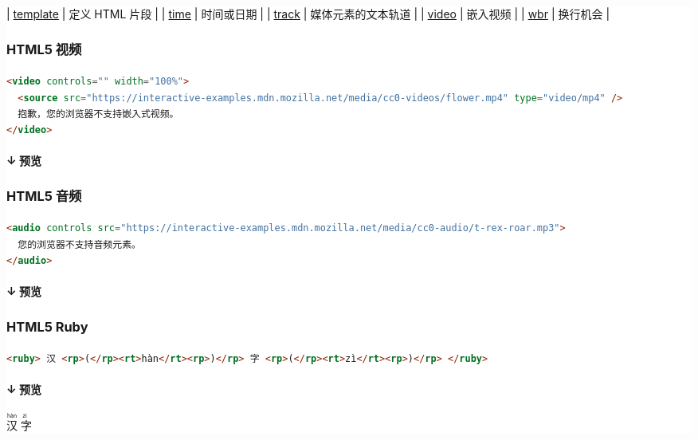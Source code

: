 | [template](https://developer.mozilla.org/zh-CN/docs/Web/HTML/Element/template)     | 定义 HTML 片段                         |
| [time](https://developer.mozilla.org/zh-CN/docs/Web/HTML/Element/time)             | 时间或日期                             |
| [track](https://developer.mozilla.org/zh-CN/docs/Web/HTML/Element/track)           | 媒体元素的文本轨道                     |
| [video](https://developer.mozilla.org/zh-CN/docs/Web/HTML/Element/video)           | 嵌入视频                               |
| [wbr](https://developer.mozilla.org/zh-CN/docs/Web/HTML/Element/wbr)               | 换行机会                               |

### HTML5 视频

```html {.wrap}
<video controls="" width="100%">
  <source src="https://interactive-examples.mdn.mozilla.net/media/cc0-videos/flower.mp4" type="video/mp4" />
  抱歉，您的浏览器不支持嵌入式视频。
</video>
```

#### ↓ 预览

<video controls="" width="100%">
    <source src="https://interactive-examples.mdn.mozilla.net/media/cc0-videos/flower.mp4" type="video/mp4">
    抱歉，您的浏览器不支持嵌入式视频。
</video>

### HTML5 音频

```html {.wrap}
<audio controls src="https://interactive-examples.mdn.mozilla.net/media/cc0-audio/t-rex-roar.mp3">
  您的浏览器不支持音频元素。
</audio>
```

#### ↓ 预览

<audio controls class="w-full"
    src="https://interactive-examples.mdn.mozilla.net/media/cc0-audio/t-rex-roar.mp3"> 您的浏览器不支持音频元素。 </audio>

### HTML5 Ruby

```html {.wrap}
<ruby> 汉 <rp>(</rp><rt>hàn</rt><rp>)</rp> 字 <rp>(</rp><rt>zì</rt><rp>)</rp> </ruby>
```

#### ↓ 预览

<ruby class="mt-4 text-center text-5xl">
  汉 <rp>(</rp><rt>hàn</rt><rp>)</rp>
  字 <rp>(</rp><rt>zì</rt><rp>)</rp>
</ruby>
